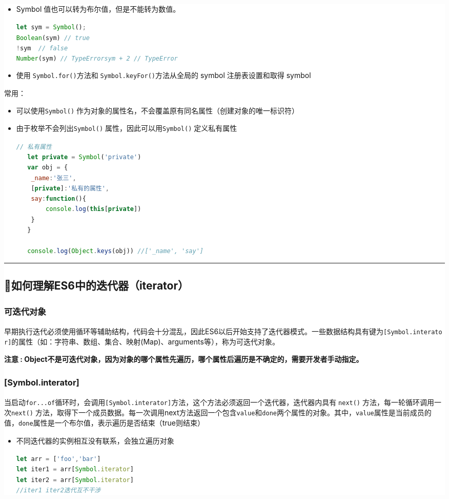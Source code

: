 - Symbol 值也可以转为布尔值，但是不能转为数值。

  ```js
  let sym = Symbol();
  Boolean(sym) // true
  !sym  // false
  Number(sym) // TypeErrorsym + 2 // TypeError
  ```

- 使用 `Symbol.for()`方法和 `Symbol.keyFor()`方法从全局的 symbol 注册表设置和取得 symbol

常用：

- 可以使用`Symbol()` 作为对象的属性名，不会覆盖原有同名属性（创建对象的唯一标识符）

- 由于枚举不会列出`Symbol()` 属性，因此可以用`Symbol()` 定义私有属性

  ```js
  // 私有属性
     let private = Symbol('private')
     var obj = {
      _name:'张三',
      [private]:'私有的属性',
      say:function(){
          console.log(this[private])
      }
     }
  
     console.log(Object.keys(obj)) //['_name', 'say']
  ```

---


## 📕如何理解ES6中的迭代器（iterator）

### 可迭代对象

早期执行迭代必须使用循环等辅助结构，代码会十分混乱，因此ES6以后开始支持了迭代器模式。一些数据结构具有键为`[Symbol.interator]`的属性（如：字符串、数组、集合、映射(Map)、arguments等），称为可迭代对象。

**注意 : Object不是可迭代对象，因为对象的哪个属性先遍历，哪个属性后遍历是不确定的，需要开发者手动指定。**

### [Symbol.interator]

当启动`for...of`循环时，会调用`[Symbol.interator]`方法，这个方法必须返回一个迭代器，迭代器内具有 `next()` 方法，每一轮循环调用一次`next()` 方法，取得下一个成员数据。每一次调用next方法返回一个包含`value`和`done`两个属性的对象。其中，`value`属性是当前成员的值，`done`属性是一个布尔值，表示遍历是否结束（true则结束）

- 不同迭代器的实例相互没有联系，会独立遍历对象

  ```js
  let arr = ['foo','bar']
  let iter1 = arr[Symbol.iterator]
  let iter2 = arr[Symbol.iterator]
  //iter1 iter2迭代互不干涉
  ```


  [lastWord]: 'world'
  [keyA]: 'valueA',
  [keyB]: 'valueB'